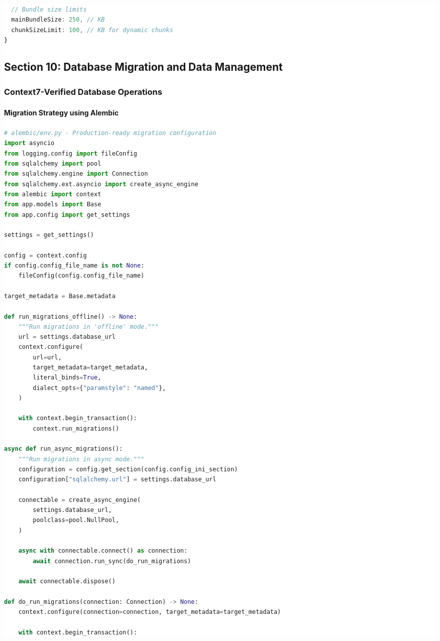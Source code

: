 ```typescript
  // Bundle size limits
  mainBundleSize: 250, // KB
  chunkSizeLimit: 100, // KB for dynamic chunks
}
```

## Section 10: Database Migration and Data Management

### Context7-Verified Database Operations

#### Migration Strategy using Alembic
```python
# alembic/env.py - Production-ready migration configuration
import asyncio
from logging.config import fileConfig
from sqlalchemy import pool
from sqlalchemy.engine import Connection
from sqlalchemy.ext.asyncio import create_async_engine
from alembic import context
from app.models import Base
from app.config import get_settings

settings = get_settings()

config = context.config
if config.config_file_name is not None:
    fileConfig(config.config_file_name)

target_metadata = Base.metadata

def run_migrations_offline() -> None:
    """Run migrations in 'offline' mode."""
    url = settings.database_url
    context.configure(
        url=url,
        target_metadata=target_metadata,
        literal_binds=True,
        dialect_opts={"paramstyle": "named"},
    )

    with context.begin_transaction():
        context.run_migrations()

async def run_async_migrations():
    """Run migrations in async mode."""
    configuration = config.get_section(config.config_ini_section)
    configuration["sqlalchemy.url"] = settings.database_url
    
    connectable = create_async_engine(
        settings.database_url,
        poolclass=pool.NullPool,
    )

    async with connectable.connect() as connection:
        await connection.run_sync(do_run_migrations)

    await connectable.dispose()

def do_run_migrations(connection: Connection) -> None:
    context.configure(connection=connection, target_metadata=target_metadata)

    with context.begin_transaction():
```